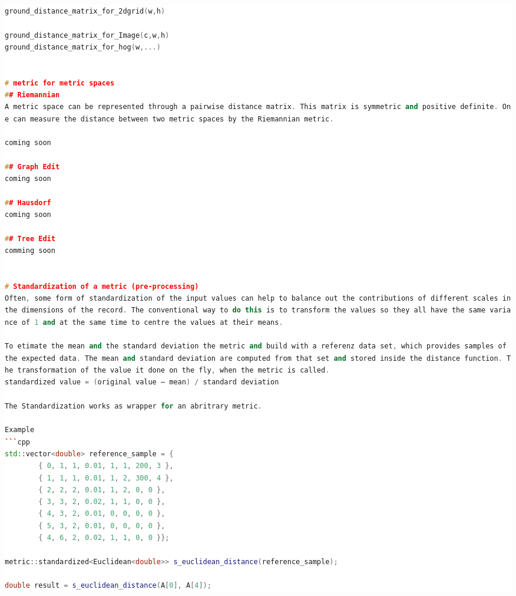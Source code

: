 ```cpp
ground_distance_matrix_for_2dgrid(w,h)

ground_distance_matrix_for_Image(c,w,h)
ground_distance_matrix_for_hog(w,...)


# metric for metric spaces
## Riemannian
A metric space can be represented through a pairwise distance matrix. This matrix is symmetric and positive definite. One can measure the distance between two metric spaces by the Riemannian metric.

coming soon

## Graph Edit
coming soon

## Hausdorf 
coming soon

## Tree Edit
comming soon


# Standardization of a metric (pre-processing)
Often, some form of standardization of the input values can help to balance out the contributions of different scales in the dimensions of the record. The conventional way to do this is to transform the values so they all have the same variance of 1 and at the same time to centre the values at their means.

To etimate the mean and the standard deviation the metric and build with a referenz data set, which provides samples of the expected data. The mean and standard deviation are computed from that set and stored inside the distance function. The transformation of the value it done on the fly, when the metric is called.
standardized value = (original value – mean) / standard deviation

The Standardization works as wrapper for an abritrary metric.

Example
```cpp
std::vector<double> reference_sample = {
        { 0, 1, 1, 0.01, 1, 1, 200, 3 },
        { 1, 1, 1, 0.01, 1, 2, 300, 4 },
        { 2, 2, 2, 0.01, 1, 2, 0, 0 },
        { 3, 3, 2, 0.02, 1, 1, 0, 0 },
        { 4, 3, 2, 0.01, 0, 0, 0, 0 },
        { 5, 3, 2, 0.01, 0, 0, 0, 0 },
        { 4, 6, 2, 0.02, 1, 1, 0, 0 }};

metric::standardized<Euclidean<double>> s_euclidean_distance(reference_sample);

double result = s_euclidean_distance(A[0], A[4]);
```
